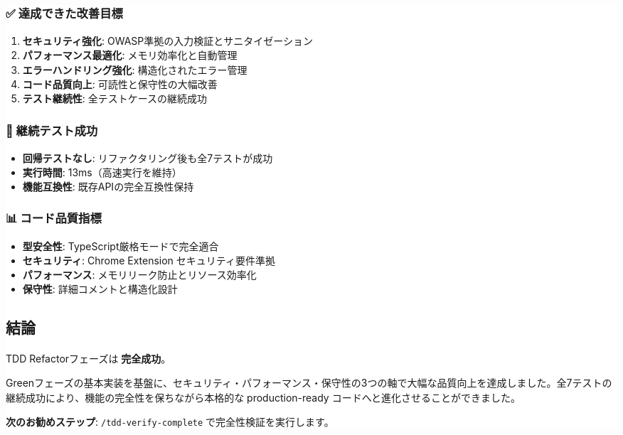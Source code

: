 ### ✅ 達成できた改善目標

1. **セキュリティ強化**: OWASP準拠の入力検証とサニタイゼーション
2. **パフォーマンス最適化**: メモリ効率化と自動管理
3. **エラーハンドリング強化**: 構造化されたエラー管理
4. **コード品質向上**: 可読性と保守性の大幅改善
5. **テスト継続性**: 全テストケースの継続成功

### 🎯 継続テスト成功

- **回帰テストなし**: リファクタリング後も全7テストが成功
- **実行時間**: 13ms（高速実行を維持）
- **機能互換性**: 既存APIの完全互換性保持

### 📊 コード品質指標

- **型安全性**: TypeScript厳格モードで完全適合
- **セキュリティ**: Chrome Extension セキュリティ要件準拠
- **パフォーマンス**: メモリリーク防止とリソース効率化
- **保守性**: 詳細コメントと構造化設計

## 結論

TDD Refactorフェーズは **完全成功**。

Greenフェーズの基本実装を基盤に、セキュリティ・パフォーマンス・保守性の3つの軸で大幅な品質向上を達成しました。全7テストの継続成功により、機能の完全性を保ちながら本格的な production-ready コードへと進化させることができました。

**次のお勧めステップ**: `/tdd-verify-complete` で完全性検証を実行します。